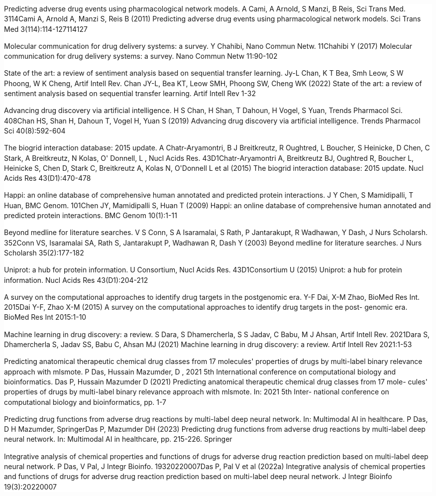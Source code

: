 Predicting adverse drug events using pharmacological network models. A Cami, A Arnold, S Manzi, B Reis, Sci Trans Med. 3114Cami A, Arnold A, Manzi S, Reis B (2011) Predicting adverse drug events using pharmacological network models. Sci Trans Med 3(114):114-127114127

Molecular communication for drug delivery systems: a survey. Y Chahibi, Nano Commun Netw. 11Chahibi Y (2017) Molecular communication for drug delivery systems: a survey. Nano Commun Netw 11:90-102

State of the art: a review of sentiment analysis based on sequential transfer learning. Jy-L Chan, K T Bea, Smh Leow, S W Phoong, W K Cheng, Artif Intell Rev. Chan JY-L, Bea KT, Leow SMH, Phoong SW, Cheng WK (2022) State of the art: a review of sentiment analysis based on sequential transfer learning. Artif Intell Rev 1-32

Advancing drug discovery via artificial intelligence. H S Chan, H Shan, T Dahoun, H Vogel, S Yuan, Trends Pharmacol Sci. 408Chan HS, Shan H, Dahoun T, Vogel H, Yuan S (2019) Advancing drug discovery via artificial intelligence. Trends Pharmacol Sci 40(8):592-604

The biogrid interaction database: 2015 update. A Chatr-Aryamontri, B J Breitkreutz, R Oughtred, L Boucher, S Heinicke, D Chen, C Stark, A Breitkreutz, N Kolas, O&apos; Donnell, L , Nucl Acids Res. 43D1Chatr-Aryamontri A, Breitkreutz BJ, Oughtred R, Boucher L, Heinicke S, Chen D, Stark C, Breitkreutz A, Kolas N, O'Donnell L et al (2015) The biogrid interaction database: 2015 update. Nucl Acids Res 43(D1):470-478

Happi: an online database of comprehensive human annotated and predicted protein interactions. J Y Chen, S Mamidipalli, T Huan, BMC Genom. 101Chen JY, Mamidipalli S, Huan T (2009) Happi: an online database of comprehensive human annotated and predicted protein interactions. BMC Genom 10(1):1-11

Beyond medline for literature searches. V S Conn, S A Isaramalai, S Rath, P Jantarakupt, R Wadhawan, Y Dash, J Nurs Scholarsh. 352Conn VS, Isaramalai SA, Rath S, Jantarakupt P, Wadhawan R, Dash Y (2003) Beyond medline for literature searches. J Nurs Scholarsh 35(2):177-182

Uniprot: a hub for protein information. U Consortium, Nucl Acids Res. 43D1Consortium U (2015) Uniprot: a hub for protein information. Nucl Acids Res 43(D1):204-212

A survey on the computational approaches to identify drug targets in the postgenomic era. Y-F Dai, X-M Zhao, BioMed Res Int. 2015Dai Y-F, Zhao X-M (2015) A survey on the computational approaches to identify drug targets in the post- genomic era. BioMed Res Int 2015:1-10

Machine learning in drug discovery: a review. S Dara, S Dhamercherla, S S Jadav, C Babu, M J Ahsan, Artif Intell Rev. 2021Dara S, Dhamercherla S, Jadav SS, Babu C, Ahsan MJ (2021) Machine learning in drug discovery: a review. Artif Intell Rev 2021:1-53

Predicting anatomical therapeutic chemical drug classes from 17 molecules' properties of drugs by multi-label binary relevance approach with mlsmote. P Das, Hussain Mazumder, D , 2021 5th International conference on computational biology and bioinformatics. Das P, Hussain Mazumder D (2021) Predicting anatomical therapeutic chemical drug classes from 17 mole- cules' properties of drugs by multi-label binary relevance approach with mlsmote. In: 2021 5th Inter- national conference on computational biology and bioinformatics, pp. 1-7

Predicting drug functions from adverse drug reactions by multi-label deep neural network. In: Multimodal AI in healthcare. P Das, D H Mazumder, SpringerDas P, Mazumder DH (2023) Predicting drug functions from adverse drug reactions by multi-label deep neural network. In: Multimodal AI in healthcare, pp. 215-226. Springer

Integrative analysis of chemical properties and functions of drugs for adverse drug reaction prediction based on multi-label deep neural network. P Das, V Pal, J Integr Bioinfo. 19320220007Das P, Pal V et al (2022a) Integrative analysis of chemical properties and functions of drugs for adverse drug reaction prediction based on multi-label deep neural network. J Integr Bioinfo 19(3):20220007
